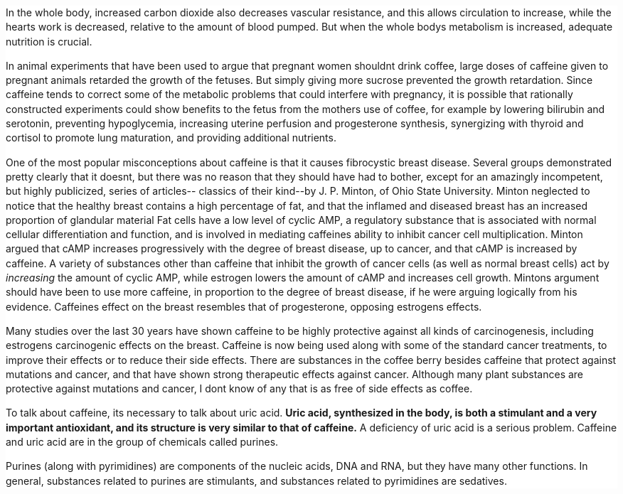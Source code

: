 In the whole body, increased carbon dioxide also decreases vascular
resistance, and this allows circulation to increase, while the hearts work is
decreased, relative to the amount of blood pumped. But when the whole bodys
metabolism is increased, adequate nutrition is crucial.

In animal experiments that have been used to argue that pregnant women
shouldnt drink coffee, large doses of caffeine given to pregnant animals
retarded the growth of the fetuses. But simply giving more sucrose prevented
the growth retardation. Since caffeine tends to correct some of the metabolic
problems that could interfere with pregnancy, it is possible that rationally
constructed experiments could show benefits to the fetus from the mothers use
of coffee, for example by lowering bilirubin and serotonin, preventing
hypoglycemia, increasing uterine perfusion and progesterone synthesis,
synergizing with thyroid and cortisol to promote lung maturation, and
providing additional nutrients.

One of the most popular misconceptions about caffeine is that it causes
fibrocystic breast disease. Several groups demonstrated pretty clearly that it
doesnt, but there was no reason that they should have had to bother, except
for an amazingly incompetent, but highly publicized, series of articles--
classics of their kind--by J. P. Minton, of Ohio State University. Minton
neglected to notice that the healthy breast contains a high percentage of fat,
and that the inflamed and diseased breast has an increased proportion of
glandular material Fat cells have a low level of cyclic AMP, a regulatory
substance that is associated with normal cellular differentiation and
function, and is involved in mediating caffeines ability to inhibit cancer
cell multiplication. Minton argued that cAMP increases progressively with the
degree of breast disease, up to cancer, and that cAMP is increased by
caffeine. A variety of substances other than caffeine that inhibit the growth
of cancer cells (as well as normal breast cells) act by _increasing_ the
amount of cyclic AMP, while estrogen lowers the amount of cAMP and increases
cell growth. Mintons argument should have been to use more caffeine, in
proportion to the degree of breast disease, if he were arguing logically from
his evidence. Caffeines effect on the breast resembles that of progesterone,
opposing estrogens effects.

Many studies over the last 30 years have shown caffeine to be highly
protective against all kinds of carcinogenesis, including estrogens
carcinogenic effects on the breast. Caffeine is now being used along with some
of the standard cancer treatments, to improve their effects or to reduce their
side effects. There are substances in the coffee berry besides caffeine that
protect against mutations and cancer, and that have shown strong therapeutic
effects against cancer. Although many plant substances are protective against
mutations and cancer, I dont know of any that is as free of side effects as
coffee.  

To talk about caffeine, its necessary to talk about uric acid. **Uric acid,
synthesized in the body, is both a stimulant and a very important antioxidant,
and its structure is very similar to that of caffeine.** A deficiency of uric
acid is a serious problem. Caffeine and uric acid are in the group of
chemicals called purines.

Purines (along with pyrimidines) are components of the nucleic acids, DNA and
RNA, but they have many other functions. In general, substances related to
purines are stimulants, and substances related to pyrimidines are sedatives.
